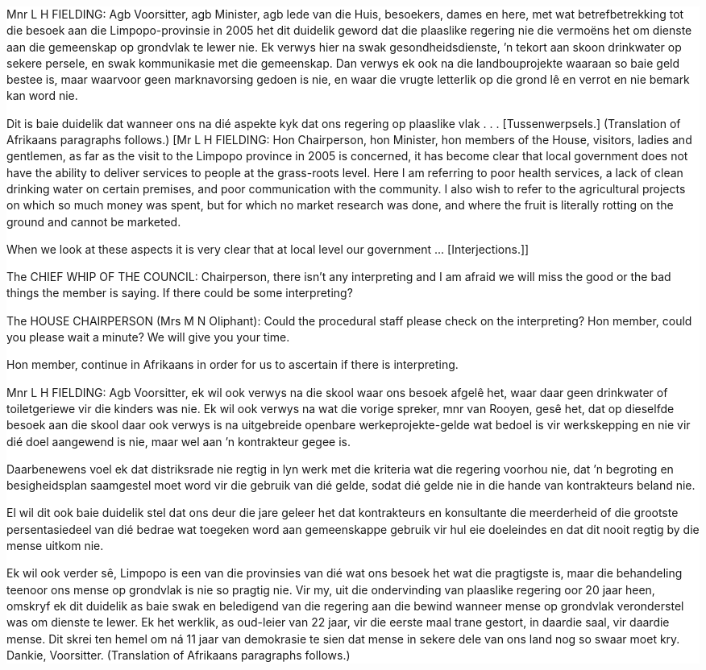 Mnr L H FIELDING: Agb Voorsitter, agb Minister, agb lede van die Huis,
besoekers, dames en here, met wat betrefbetrekking tot die besoek aan die
Limpopo-provinsie in 2005 het dit duidelik geword dat die plaaslike
regering nie die vermoëns het om dienste aan die gemeenskap op grondvlak te
lewer nie. Ek verwys hier na swak gesondheidsdienste, ’n tekort aan skoon
drinkwater op sekere persele, en swak kommunikasie met die gemeenskap. Dan
verwys ek ook na die landbouprojekte waaraan so baie geld bestee is, maar
waarvoor geen marknavorsing gedoen is nie, en waar die vrugte letterlik op
die grond lê en verrot en nie bemark kan word nie.

Dit is baie duidelik dat wanneer ons na dié aspekte kyk dat ons regering op
plaaslike vlak . . . [Tussenwerpsels.] (Translation of Afrikaans paragraphs
follows.)
[Mr L H FIELDING: Hon Chairperson, hon Minister, hon members of the House,
visitors, ladies and gentlemen, as far as the visit to the Limpopo province
in 2005 is concerned, it has become clear that local government does not
have the ability to deliver services to people at the grass-roots level.
Here I am referring to poor health services, a lack of clean drinking water
on certain premises, and poor communication with the community. I also wish
to refer to the agricultural projects on which so much money was spent, but
for which no market research was done, and where the fruit is literally
rotting on the ground and cannot be marketed.

When we look at these aspects it is very clear that at local level our
government ... [Interjections.]]

The CHIEF WHIP OF THE COUNCIL: Chairperson, there isn’t any interpreting
and I am afraid we will miss the good or the bad things the member is
saying. If there could be some interpreting?

The HOUSE CHAIRPERSON (Mrs M N Oliphant): Could the procedural staff please
check on the interpreting? Hon member, could you please wait a minute? We
will give you your time.

Hon member, continue in Afrikaans in order for us to ascertain if there is
interpreting.

Mnr L H FIELDING: Agb Voorsitter, ek wil ook verwys na die skool waar ons
besoek afgelê het, waar daar geen drinkwater of toiletgeriewe vir die
kinders was nie. Ek wil ook verwys na wat die vorige spreker, mnr van
Rooyen, gesê het, dat op dieselfde besoek aan die skool daar ook verwys is
na uitgebreide openbare werkeprojekte-gelde wat bedoel is vir werkskepping
en nie vir dié doel aangewend is nie, maar wel aan ’n kontrakteur gegee is.

Daarbenewens voel ek dat distriksrade nie regtig in lyn werk met die
kriteria wat die regering voorhou nie, dat ’n begroting en besigheidsplan
saamgestel moet word vir die gebruik van dié gelde, sodat dié gelde nie in
die hande van kontrakteurs beland nie.

El wil dit ook baie duidelik stel dat ons deur die jare geleer het dat
kontrakteurs en konsultante die meerderheid of die grootste persentasiedeel
van dié bedrae wat toegeken word aan gemeenskappe gebruik vir hul eie
doeleindes en dat dit nooit regtig by die mense uitkom nie.

Ek wil ook verder sê, Limpopo is een van die provinsies van dié wat ons
besoek het wat die pragtigste is, maar die behandeling teenoor ons mense op
grondvlak is nie so pragtig nie. Vir my, uit die ondervinding van plaaslike
regering oor 20 jaar heen, omskryf ek dit duidelik as baie swak en
beledigend van die regering aan die bewind wanneer mense op grondvlak
veronderstel was om dienste te lewer. Ek het werklik, as oud-leier van 22
jaar, vir die eerste maal trane gestort, in daardie saal, vir daardie
mense. Dit skrei ten hemel om ná 11 jaar van demokrasie te sien dat mense
in sekere dele van ons land nog so swaar moet kry. Dankie, Voorsitter.
(Translation of Afrikaans paragraphs follows.)
